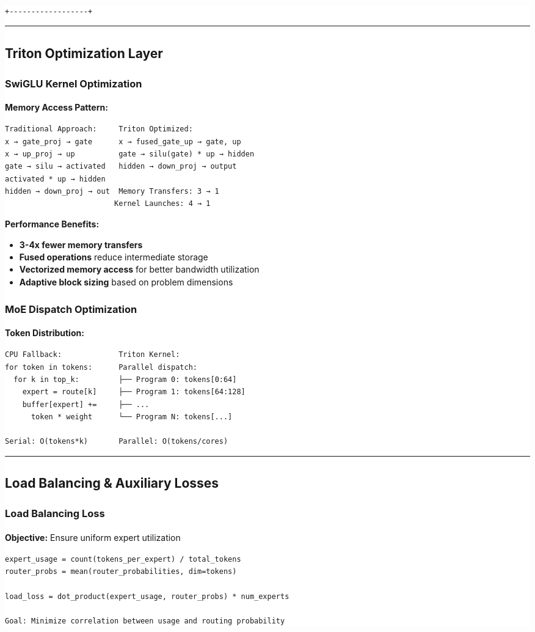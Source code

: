 ```
+------------------+
```

---

## Triton Optimization Layer

### SwiGLU Kernel Optimization

**Memory Access Pattern:**
```
Traditional Approach:     Triton Optimized:
x → gate_proj → gate      x → fused_gate_up → gate, up
x → up_proj → up          gate → silu(gate) * up → hidden
gate → silu → activated   hidden → down_proj → output
activated * up → hidden
hidden → down_proj → out  Memory Transfers: 3 → 1
                         Kernel Launches: 4 → 1
```

**Performance Benefits:**
- **3-4x fewer memory transfers**
- **Fused operations** reduce intermediate storage
- **Vectorized memory access** for better bandwidth utilization
- **Adaptive block sizing** based on problem dimensions

### MoE Dispatch Optimization

**Token Distribution:**
```
CPU Fallback:             Triton Kernel:
for token in tokens:      Parallel dispatch:
  for k in top_k:         ├── Program 0: tokens[0:64]
    expert = route[k]     ├── Program 1: tokens[64:128]
    buffer[expert] +=     ├── ...
      token * weight      └── Program N: tokens[...]

Serial: O(tokens*k)       Parallel: O(tokens/cores)
```

---

## Load Balancing & Auxiliary Losses

### Load Balancing Loss

**Objective:** Ensure uniform expert utilization

```
expert_usage = count(tokens_per_expert) / total_tokens
router_probs = mean(router_probabilities, dim=tokens)

load_loss = dot_product(expert_usage, router_probs) * num_experts

Goal: Minimize correlation between usage and routing probability
```

